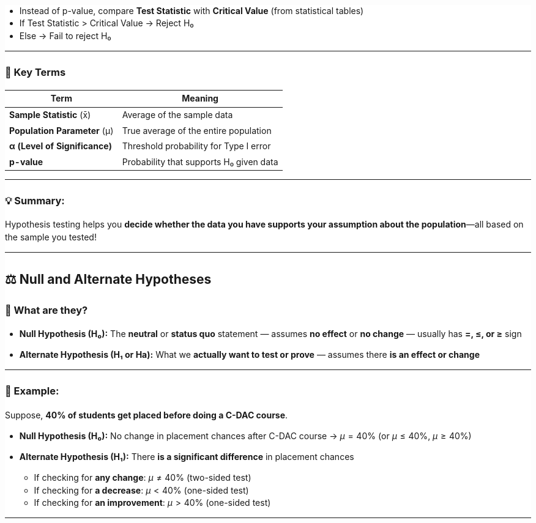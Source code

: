 * Instead of p-value, compare **Test Statistic** with **Critical Value** (from statistical tables)
* If Test Statistic > Critical Value → Reject H₀
* Else → Fail to reject H₀

---

### 📌 Key Terms

| Term                          | Meaning                                 |
| ----------------------------- | --------------------------------------- |
| **Sample Statistic** (x̄)     | Average of the sample data              |
| **Population Parameter** (μ)  | True average of the entire population   |
| **α (Level of Significance)** | Threshold probability for Type I error  |
| **p-value**                   | Probability that supports H₀ given data |

---

### 💡 Summary:

Hypothesis testing helps you **decide whether the data you have supports your assumption about the population**—all based on the sample you tested!

---

## ⚖️ Null and Alternate Hypotheses

### 🧩 What are they?

* **Null Hypothesis (H₀):**
  The **neutral** or **status quo** statement
  — assumes **no effect** or **no change**
  — usually has **=, ≤, or ≥** sign

* **Alternate Hypothesis (H₁ or Ha):**
  What we **actually want to test or prove**
  — assumes there **is an effect or change**

---

### 🎯 Example:

Suppose, **40% of students get placed before doing a C-DAC course**.

* **Null Hypothesis (H₀):**
  No change in placement chances after C-DAC course
  → $\mu = 40\%$ (or $\mu \leq 40\%$, $\mu \geq 40\%$)

* **Alternate Hypothesis (H₁):**
  There **is a significant difference** in placement chances

  * If checking for **any change**: $\mu \neq 40\%$ (two-sided test)
  * If checking for **a decrease**: $\mu < 40\%$ (one-sided test)
  * If checking for **an improvement**: $\mu > 40\%$ (one-sided test)

---